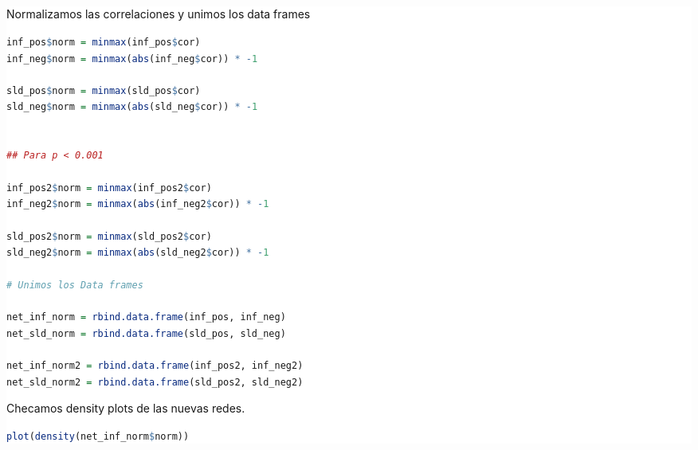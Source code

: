 
Normalizamos las correlaciones y unimos los data frames



```r
inf_pos$norm = minmax(inf_pos$cor)
inf_neg$norm = minmax(abs(inf_neg$cor)) * -1

sld_pos$norm = minmax(sld_pos$cor)
sld_neg$norm = minmax(abs(sld_neg$cor)) * -1


## Para p < 0.001

inf_pos2$norm = minmax(inf_pos2$cor)
inf_neg2$norm = minmax(abs(inf_neg2$cor)) * -1

sld_pos2$norm = minmax(sld_pos2$cor)
sld_neg2$norm = minmax(abs(sld_neg2$cor)) * -1

# Unimos los Data frames

net_inf_norm = rbind.data.frame(inf_pos, inf_neg)
net_sld_norm = rbind.data.frame(sld_pos, sld_neg)

net_inf_norm2 = rbind.data.frame(inf_pos2, inf_neg2)
net_sld_norm2 = rbind.data.frame(sld_pos2, sld_neg2)
```


Checamos density plots de las nuevas redes.


```r
plot(density(net_inf_norm$norm))
```
